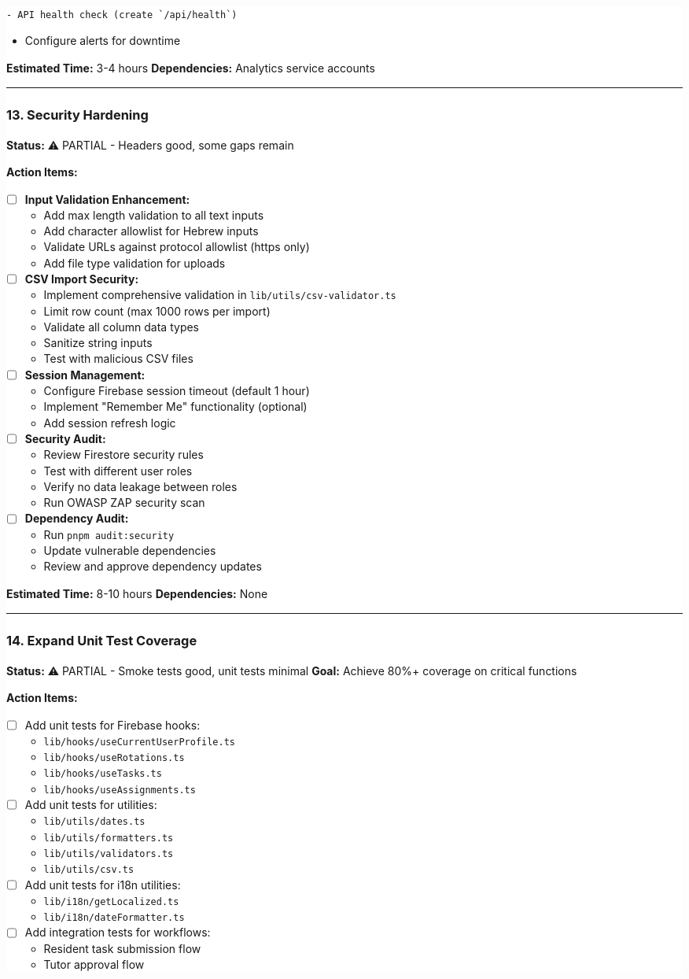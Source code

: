     - API health check (create `/api/health`)
  - Configure alerts for downtime

**Estimated Time:** 3-4 hours
**Dependencies:** Analytics service accounts

---

### 13. Security Hardening

**Status:** ⚠️ PARTIAL - Headers good, some gaps remain

**Action Items:**

- [ ] **Input Validation Enhancement:**
  - Add max length validation to all text inputs
  - Add character allowlist for Hebrew inputs
  - Validate URLs against protocol allowlist (https only)
  - Add file type validation for uploads
- [ ] **CSV Import Security:**
  - Implement comprehensive validation in `lib/utils/csv-validator.ts`
  - Limit row count (max 1000 rows per import)
  - Validate all column data types
  - Sanitize string inputs
  - Test with malicious CSV files
- [ ] **Session Management:**
  - Configure Firebase session timeout (default 1 hour)
  - Implement "Remember Me" functionality (optional)
  - Add session refresh logic
- [ ] **Security Audit:**
  - Review Firestore security rules
  - Test with different user roles
  - Verify no data leakage between roles
  - Run OWASP ZAP security scan
- [ ] **Dependency Audit:**
  - Run `pnpm audit:security`
  - Update vulnerable dependencies
  - Review and approve dependency updates

**Estimated Time:** 8-10 hours
**Dependencies:** None

---

### 14. Expand Unit Test Coverage

**Status:** ⚠️ PARTIAL - Smoke tests good, unit tests minimal
**Goal:** Achieve 80%+ coverage on critical functions

**Action Items:**

- [ ] Add unit tests for Firebase hooks:
  - `lib/hooks/useCurrentUserProfile.ts`
  - `lib/hooks/useRotations.ts`
  - `lib/hooks/useTasks.ts`
  - `lib/hooks/useAssignments.ts`
- [ ] Add unit tests for utilities:
  - `lib/utils/dates.ts`
  - `lib/utils/formatters.ts`
  - `lib/utils/validators.ts`
  - `lib/utils/csv.ts`
- [ ] Add unit tests for i18n utilities:
  - `lib/i18n/getLocalized.ts`
  - `lib/i18n/dateFormatter.ts`
- [ ] Add integration tests for workflows:
  - Resident task submission flow
  - Tutor approval flow